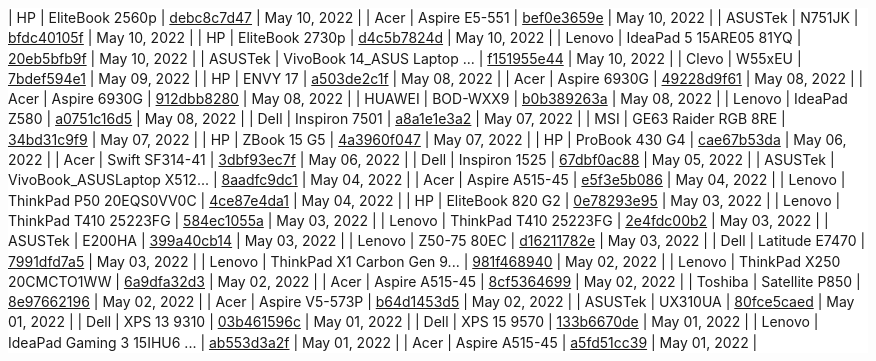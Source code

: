 | HP            | EliteBook 2560p             | [debc8c7d47](https://linux-hardware.org/?probe=debc8c7d47) | May 10, 2022 |
| Acer          | Aspire E5-551               | [bef0e3659e](https://linux-hardware.org/?probe=bef0e3659e) | May 10, 2022 |
| ASUSTek       | N751JK                      | [bfdc40105f](https://linux-hardware.org/?probe=bfdc40105f) | May 10, 2022 |
| HP            | EliteBook 2730p             | [d4c5b7824d](https://linux-hardware.org/?probe=d4c5b7824d) | May 10, 2022 |
| Lenovo        | IdeaPad 5 15ARE05 81YQ      | [20eb5bfb9f](https://linux-hardware.org/?probe=20eb5bfb9f) | May 10, 2022 |
| ASUSTek       | VivoBook 14_ASUS Laptop ... | [f151955e44](https://linux-hardware.org/?probe=f151955e44) | May 10, 2022 |
| Clevo         | W55xEU                      | [7bdef594e1](https://linux-hardware.org/?probe=7bdef594e1) | May 09, 2022 |
| HP            | ENVY 17                     | [a503de2c1f](https://linux-hardware.org/?probe=a503de2c1f) | May 08, 2022 |
| Acer          | Aspire 6930G                | [49228d9f61](https://linux-hardware.org/?probe=49228d9f61) | May 08, 2022 |
| Acer          | Aspire 6930G                | [912dbb8280](https://linux-hardware.org/?probe=912dbb8280) | May 08, 2022 |
| HUAWEI        | BOD-WXX9                    | [b0b389263a](https://linux-hardware.org/?probe=b0b389263a) | May 08, 2022 |
| Lenovo        | IdeaPad Z580                | [a0751c16d5](https://linux-hardware.org/?probe=a0751c16d5) | May 08, 2022 |
| Dell          | Inspiron 7501               | [a8a1e1e3a2](https://linux-hardware.org/?probe=a8a1e1e3a2) | May 07, 2022 |
| MSI           | GE63 Raider RGB 8RE         | [34bd31c9f9](https://linux-hardware.org/?probe=34bd31c9f9) | May 07, 2022 |
| HP            | ZBook 15 G5                 | [4a3960f047](https://linux-hardware.org/?probe=4a3960f047) | May 07, 2022 |
| HP            | ProBook 430 G4              | [cae67b53da](https://linux-hardware.org/?probe=cae67b53da) | May 06, 2022 |
| Acer          | Swift SF314-41              | [3dbf93ec7f](https://linux-hardware.org/?probe=3dbf93ec7f) | May 06, 2022 |
| Dell          | Inspiron 1525               | [67dbf0ac88](https://linux-hardware.org/?probe=67dbf0ac88) | May 05, 2022 |
| ASUSTek       | VivoBook_ASUSLaptop X512... | [8aadfc9dc1](https://linux-hardware.org/?probe=8aadfc9dc1) | May 04, 2022 |
| Acer          | Aspire A515-45              | [e5f3e5b086](https://linux-hardware.org/?probe=e5f3e5b086) | May 04, 2022 |
| Lenovo        | ThinkPad P50 20EQS0VV0C     | [4ce87e4da1](https://linux-hardware.org/?probe=4ce87e4da1) | May 04, 2022 |
| HP            | EliteBook 820 G2            | [0e78293e95](https://linux-hardware.org/?probe=0e78293e95) | May 03, 2022 |
| Lenovo        | ThinkPad T410 25223FG       | [584ec1055a](https://linux-hardware.org/?probe=584ec1055a) | May 03, 2022 |
| Lenovo        | ThinkPad T410 25223FG       | [2e4fdc00b2](https://linux-hardware.org/?probe=2e4fdc00b2) | May 03, 2022 |
| ASUSTek       | E200HA                      | [399a40cb14](https://linux-hardware.org/?probe=399a40cb14) | May 03, 2022 |
| Lenovo        | Z50-75 80EC                 | [d16211782e](https://linux-hardware.org/?probe=d16211782e) | May 03, 2022 |
| Dell          | Latitude E7470              | [7991dfd7a5](https://linux-hardware.org/?probe=7991dfd7a5) | May 03, 2022 |
| Lenovo        | ThinkPad X1 Carbon Gen 9... | [981f468940](https://linux-hardware.org/?probe=981f468940) | May 02, 2022 |
| Lenovo        | ThinkPad X250 20CMCTO1WW    | [6a9dfa32d3](https://linux-hardware.org/?probe=6a9dfa32d3) | May 02, 2022 |
| Acer          | Aspire A515-45              | [8cf5364699](https://linux-hardware.org/?probe=8cf5364699) | May 02, 2022 |
| Toshiba       | Satellite P850              | [8e97662196](https://linux-hardware.org/?probe=8e97662196) | May 02, 2022 |
| Acer          | Aspire V5-573P              | [b64d1453d5](https://linux-hardware.org/?probe=b64d1453d5) | May 02, 2022 |
| ASUSTek       | UX310UA                     | [80fce5caed](https://linux-hardware.org/?probe=80fce5caed) | May 01, 2022 |
| Dell          | XPS 13 9310                 | [03b461596c](https://linux-hardware.org/?probe=03b461596c) | May 01, 2022 |
| Dell          | XPS 15 9570                 | [133b6670de](https://linux-hardware.org/?probe=133b6670de) | May 01, 2022 |
| Lenovo        | IdeaPad Gaming 3 15IHU6 ... | [ab553d3a2f](https://linux-hardware.org/?probe=ab553d3a2f) | May 01, 2022 |
| Acer          | Aspire A515-45              | [a5fd51cc39](https://linux-hardware.org/?probe=a5fd51cc39) | May 01, 2022 |